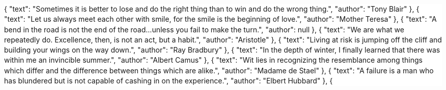   {
    "text": "Sometimes it is better to lose and do the right thing than to win and do the wrong thing.",
    "author": "Tony Blair"
  },
  {
    "text": "Let us always meet each other with smile, for the smile is the beginning of love.",
    "author": "Mother Teresa"
  },
  {
    "text": "A bend in the road is not the end of the road...unless you fail to make the turn.",
    "author": null
  },
  {
    "text": "We are what we repeatedly do. Excellence, then, is not an act, but a habit.",
    "author": "Aristotle"
  },
  {
    "text": "Living at risk is jumping off the cliff and building your wings on the way down.",
    "author": "Ray Bradbury"
  },
  {
    "text": "In the depth of winter, I finally learned that there was within me an invincible summer.",
    "author": "Albert Camus"
  },
  {
    "text": "Wit lies in recognizing the resemblance among things which differ and the difference between things which are alike.",
    "author": "Madame de Stael"
  },
  {
    "text": "A failure is a man who has blundered but is not capable of cashing in on the experience.",
    "author": "Elbert Hubbard"
  },
  {

